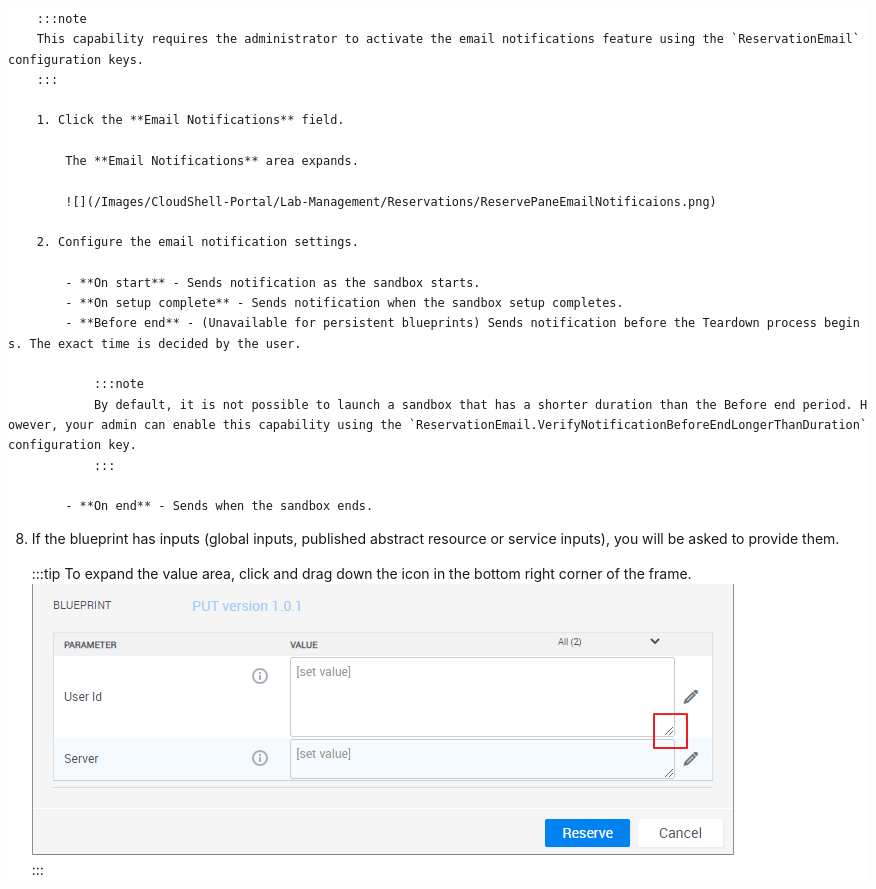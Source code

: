         :::note
        This capability requires the administrator to activate the email notifications feature using the `ReservationEmail` configuration keys.
        :::
        
        1. Click the **Email Notifications** field.
            
            The **Email Notifications** area expands.
            
            ![](/Images/CloudShell-Portal/Lab-Management/Reservations/ReservePaneEmailNotificaions.png)
            
        2. Configure the email notification settings.
            
            - **On start** - Sends notification as the sandbox starts.
            - **On setup complete** - Sends notification when the sandbox setup completes.
            - **Before end** - (Unavailable for persistent blueprints) Sends notification before the Teardown process begins. The exact time is decided by the user.
                
                :::note
                By default, it is not possible to launch a sandbox that has a shorter duration than the Before end period. However, your admin can enable this capability using the `ReservationEmail.VerifyNotificationBeforeEndLongerThanDuration` configuration key.
                :::
                
            - **On end** - Sends when the sandbox ends.
8. If the blueprint has inputs (global inputs, published abstract resource or service inputs), you will be asked to provide them.
    
    :::tip
    To expand the value area, click and drag down the icon in the bottom right corner of the frame.  
    ![](/Images/CloudShell-Portal/Lab-Management/Reservations/InputBoxExpand.png)  
    :::
    
